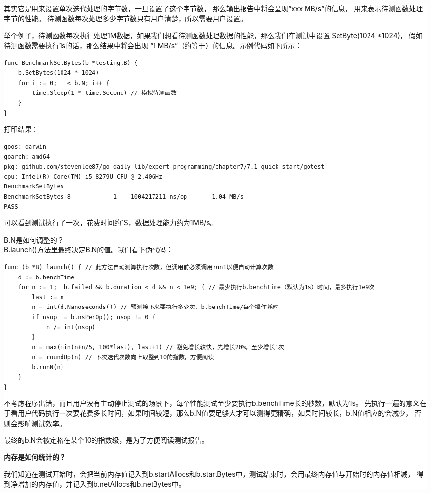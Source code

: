 其实它是用来设置单次迭代处理的字节数，一旦设置了这个字节数， 那么输出报告中将会呈现“xxx MB/s”的信息， 用来表示待测函数处理字节的性能。
待测函数每次处理多少字节数只有用户清楚，所以需要用户设置。 

举个例子，待测函数每次执行处理1M数据，如果我们想看待测函数处理数据的性能，那么我们在测试中设置 SetByte(1024 *1024)，
假如待测函数需要执行1s的话，那么结果中将会出现 “1 MB/s”（约等于）的信息。示例代码如下所示：
```text
func BenchmarkSetBytes(b *testing.B) {
    b.SetBytes(1024 * 1024)
    for i := 0; i < b.N; i++ {
        time.Sleep(1 * time.Second) // 模拟待测函数
    }
}
```

打印结果：
```text
goos: darwin
goarch: amd64
pkg: github.com/stevenlee87/go-daily-lib/expert_programming/chapter7/7.1_quick_start/gotest
cpu: Intel(R) Core(TM) i5-8279U CPU @ 2.40GHz
BenchmarkSetBytes
BenchmarkSetBytes-8   	       1	1004217211 ns/op	   1.04 MB/s
PASS
```

可以看到测试执行了一次，花费时间约1S，数据处理能力约为1MB/s。

B.N是如何调整的？  
B.launch()方法里最终决定B.N的值。我们看下伪代码：  
```text
func (b *B) launch() { // 此方法自动测算执行次数，但调用前必须调用run1以便自动计算次数
    d := b.benchTime
    for n := 1; !b.failed && b.duration < d && n < 1e9; { // 最少执行b.benchTime（默认为1s）时间，最多执行1e9次
        last := n
        n = int(d.Nanoseconds()) // 预测接下来要执行多少次，b.benchTime/每个操作耗时
        if nsop := b.nsPerOp(); nsop != 0 {
            n /= int(nsop)
        }
        n = max(min(n+n/5, 100*last), last+1) // 避免增长较快，先增长20%，至少增长1次
        n = roundUp(n) // 下次迭代次数向上取整到10的指数，方便阅读
        b.runN(n)
    }
}
```

不考虑程序出错，而且用户没有主动停止测试的场景下，每个性能测试至少要执行b.benchTime长的秒数，默认为1s。
先执行一遍的意义在于看用户代码执行一次要花费多长时间，如果时间较短，那么b.N值要足够大才可以测得更精确，如果时间较长，b.N值相应的会减少，
否则会影响测试效率。

最终的b.N会被定格在某个10的指数级，是为了方便阅读测试报告。

**内存是如何统计的？**

我们知道在测试开始时，会把当前内存值记入到b.startAllocs和b.startBytes中，测试结束时，会用最终内存值与开始时的内存值相减，
得到净增加的内存值，并记入到b.netAllocs和b.netBytes中。
